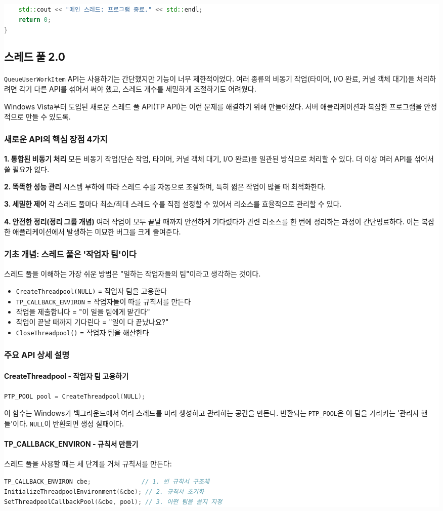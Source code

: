 ```cpp
    std::cout << "메인 스레드: 프로그램 종료." << std::endl;
    return 0;
}
```
    
  
## 스레드 풀 2.0
`QueueUserWorkItem` API는 사용하기는 간단했지만 기능이 너무 제한적이었다. 여러 종류의 비동기 작업(타이머, I/O 완료, 커널 객체 대기)을 처리하려면 각기 다른 API를 섞어서 써야 했고, 스레드 개수를 세밀하게 조절하기도 어려웠다.

Windows Vista부터 도입된 새로운 스레드 풀 API(TP API)는 이런 문제를 해결하기 위해 만들어졌다. 서버 애플리케이션과 복잡한 프로그램을 안정적으로 만들 수 있도록.

### 새로운 API의 핵심 장점 4가지
**1. 통합된 비동기 처리**
모든 비동기 작업(단순 작업, 타이머, 커널 객체 대기, I/O 완료)을 일관된 방식으로 처리할 수 있다. 더 이상 여러 API를 섞어서 쓸 필요가 없다.

**2. 똑똑한 성능 관리**
시스템 부하에 따라 스레드 수를 자동으로 조절하며, 특히 짧은 작업이 많을 때 최적화한다.

**3. 세밀한 제어**
각 스레드 풀마다 최소/최대 스레드 수를 직접 설정할 수 있어서 리소스를 효율적으로 관리할 수 있다.

**4. 안전한 정리(정리 그룹 개념)**
여러 작업이 모두 끝날 때까지 안전하게 기다렸다가 관련 리소스를 한 번에 정리하는 과정이 간단명료하다. 이는 복잡한 애플리케이션에서 발생하는 미묘한 버그를 크게 줄여준다.
  

### 기초 개념: 스레드 풀은 '작업자 팀'이다
스레드 풀을 이해하는 가장 쉬운 방법은 "일하는 작업자들의 팀"이라고 생각하는 것이다.

- `CreateThreadpool(NULL)` = 작업자 팀을 고용한다
- `TP_CALLBACK_ENVIRON` = 작업자들이 따를 규칙서를 만든다
- 작업을 제출합니다 = "이 일을 팀에게 맡긴다"
- 작업이 끝날 때까지 기다린다 = "일이 다 끝났나요?"
- `CloseThreadpool()` = 작업자 팀을 해산한다


### 주요 API 상세 설명

#### CreateThreadpool - 작업자 팀 고용하기

```cpp
PTP_POOL pool = CreateThreadpool(NULL);
```

이 함수는 Windows가 백그라운드에서 여러 스레드를 미리 생성하고 관리하는 공간을 만든다. 반환되는 `PTP_POOL`은 이 팀을 가리키는 '관리자 핸들'이다. `NULL`이 반환되면 생성 실패이다.

#### TP_CALLBACK_ENVIRON - 규칙서 만들기
스레드 풀을 사용할 때는 세 단계를 거쳐 규칙서를 만든다:

```cpp
TP_CALLBACK_ENVIRON cbe;              // 1. 빈 규칙서 구조체
InitializeThreadpoolEnvironment(&cbe); // 2. 규칙서 초기화
SetThreadpoolCallbackPool(&cbe, pool); // 3. 어떤 팀을 쓸지 지정
```
